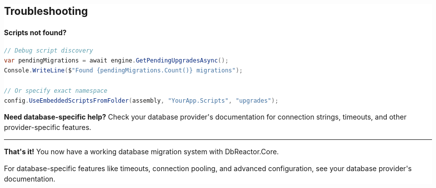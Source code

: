 ## Troubleshooting

**Scripts not found?**
```csharp
// Debug script discovery
var pendingMigrations = await engine.GetPendingUpgradesAsync();
Console.WriteLine($"Found {pendingMigrations.Count()} migrations");

// Or specify exact namespace
config.UseEmbeddedScriptsFromFolder(assembly, "YourApp.Scripts", "upgrades");
```

**Need database-specific help?** Check your database provider's documentation for connection strings, timeouts, and other provider-specific features.

---

**That's it!** You now have a working database migration system with DbReactor.Core.

For database-specific features like timeouts, connection pooling, and advanced configuration, see your database provider's documentation.